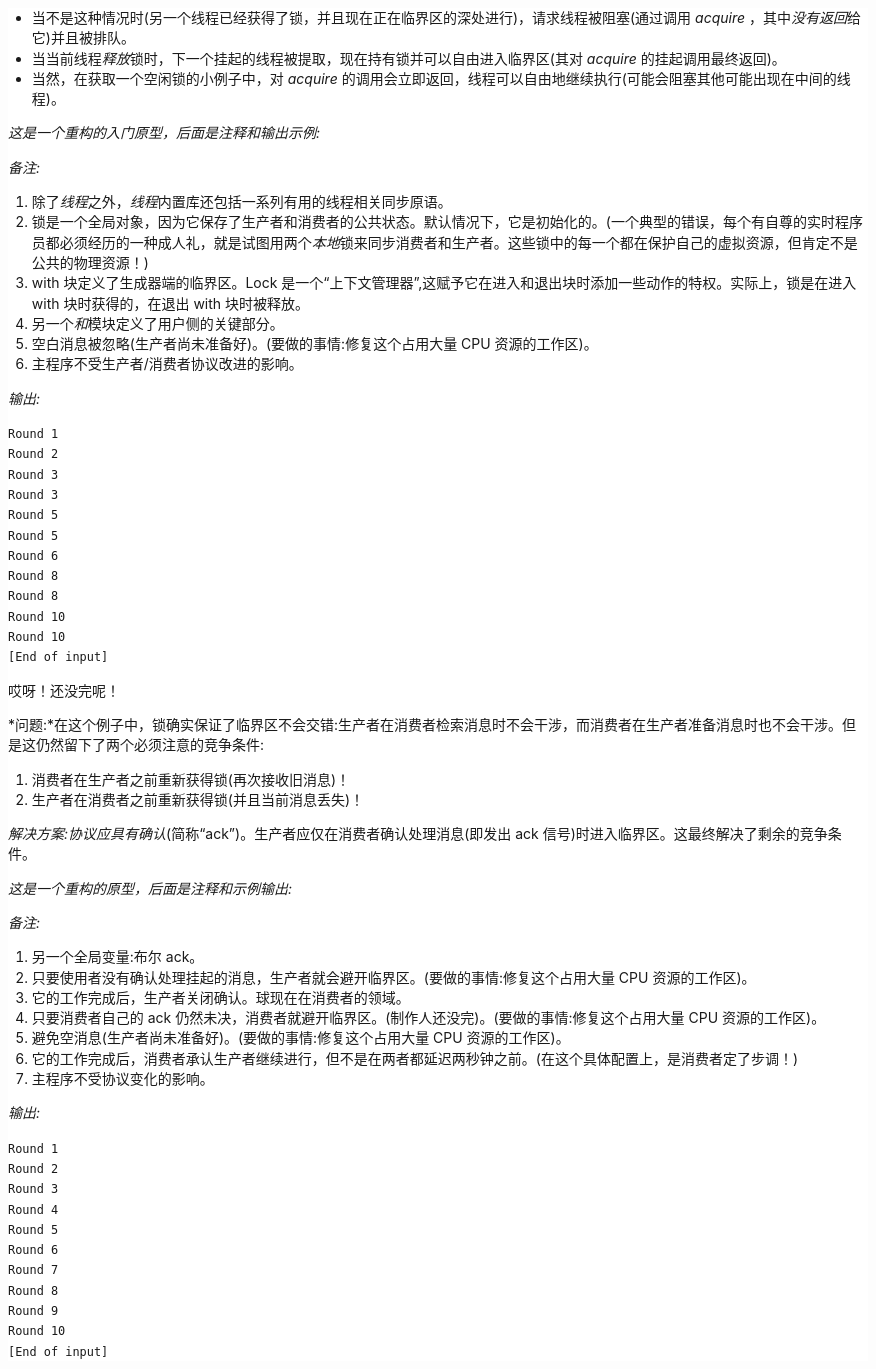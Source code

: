 *   当不是这种情况时(另一个线程已经获得了锁，并且现在正在临界区的深处进行)，请求线程被阻塞(通过调用 *acquire* ，其中*没有返回*给它)并且被排队。
*   当当前线程*释放*锁时，下一个挂起的线程被提取，现在持有锁并可以自由进入临界区(其对 *acquire* 的挂起调用最终返回)。
*   当然，在获取一个空闲锁的小例子中，对 *acquire* 的调用会立即返回，线程可以自由地继续执行(可能会阻塞其他可能出现在中间的线程)。

*这是一个重构的入门原型，后面是注释和输出示例:*

*备注:*

1.  除了*线程*之外，*线程*内置库还包括一系列有用的线程相关同步原语。
2.  锁是一个全局对象，因为它保存了生产者和消费者的公共状态。默认情况下，它是初始化的。(一个典型的错误，每个有自尊的实时程序员都必须经历的一种成人礼，就是试图用两个*本地*锁来同步消费者和生产者。这些锁中的每一个都在保护自己的虚拟资源，但肯定不是公共的物理资源！)
3.  with 块定义了生成器端的临界区。Lock 是一个“上下文管理器”,这赋予它在进入和退出块时添加一些动作的特权。实际上，锁是在进入 with 块时获得的，在退出 with 块时被释放。
4.  另一个*和*模块定义了用户侧的关键部分。
5.  空白消息被忽略(生产者尚未准备好)。(要做的事情:修复这个占用大量 CPU 资源的工作区)。
6.  主程序不受生产者/消费者协议改进的影响。

*输出:*

```
Round 1 
Round 2 
Round 3 
Round 3 
Round 5 
Round 5 
Round 6 
Round 8 
Round 8 
Round 10 
Round 10 
[End of input]
```

哎呀！还没完呢！

*问题:*在这个例子中，锁确实保证了临界区不会交错:生产者在消费者检索消息时不会干涉，而消费者在生产者准备消息时也不会干涉。但是这仍然留下了两个必须注意的竞争条件:

1.  消费者在生产者之前重新获得锁(再次接收旧消息)！
2.  生产者在消费者之前重新获得锁(并且当前消息丢失)！

*解决方案:*协议应具有*确认*(简称“ack”)。生产者应仅在消费者确认处理消息(即发出 ack 信号)时进入临界区。这最终解决了剩余的竞争条件。

*这是一个重构的原型，后面是注释和示例输出:*

*备注:*

1.  另一个全局变量:布尔 ack。
2.  只要使用者没有确认处理挂起的消息，生产者就会避开临界区。(要做的事情:修复这个占用大量 CPU 资源的工作区)。
3.  它的工作完成后，生产者关闭确认。球现在在消费者的领域。
4.  只要消费者自己的 ack 仍然未决，消费者就避开临界区。(制作人还没完)。(要做的事情:修复这个占用大量 CPU 资源的工作区)。
5.  避免空消息(生产者尚未准备好)。(要做的事情:修复这个占用大量 CPU 资源的工作区)。
6.  它的工作完成后，消费者承认生产者继续进行，但不是在两者都延迟两秒钟之前。(在这个具体配置上，是消费者定了步调！)
7.  主程序不受协议变化的影响。

*输出:*

```
Round 1 
Round 2 
Round 3 
Round 4 
Round 5 
Round 6 
Round 7 
Round 8 
Round 9 
Round 10 
[End of input]
```
